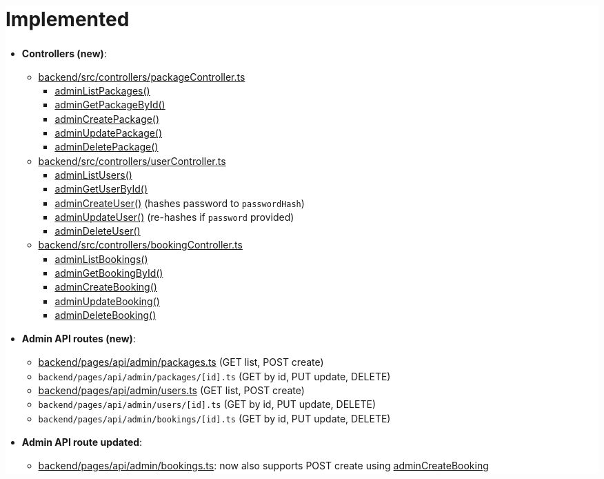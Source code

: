 # Implemented

- **Controllers (new)**:
  - [backend/src/controllers/packageController.ts](cci:7://file:///d:/tours%20and%20travels/New%20folder/backend/src/controllers/packageController.ts:0:0-0:0)
    - [adminListPackages()](cci:1://file:///d:/tours%20and%20travels/New%20folder/backend/src/controllers/packageController.ts:3:0-27:2)
    - [adminGetPackageById()](cci:1://file:///d:/tours%20and%20travels/New%20folder/backend/src/controllers/packageController.ts:29:0-39:2)
    - [adminCreatePackage()](cci:1://file:///d:/tours%20and%20travels/New%20folder/backend/src/controllers/packageController.ts:41:0-49:2)
    - [adminUpdatePackage()](cci:1://file:///d:/tours%20and%20travels/New%20folder/backend/src/controllers/packageController.ts:51:0-64:2)
    - [adminDeletePackage()](cci:1://file:///d:/tours%20and%20travels/New%20folder/backend/src/controllers/packageController.ts:66:0-76:2)
  - [backend/src/controllers/userController.ts](cci:7://file:///d:/tours%20and%20travels/New%20folder/backend/src/controllers/userController.ts:0:0-0:0)
    - [adminListUsers()](cci:1://file:///d:/tours%20and%20travels/New%20folder/backend/src/controllers/userController.ts:4:0-23:2)
    - [adminGetUserById()](cci:1://file:///d:/tours%20and%20travels/New%20folder/backend/src/controllers/userController.ts:25:0-35:2)
    - [adminCreateUser()](cci:1://file:///d:/tours%20and%20travels/New%20folder/backend/src/controllers/userController.ts:37:0-57:2) (hashes password to `passwordHash`)
    - [adminUpdateUser()](cci:1://file:///d:/tours%20and%20travels/New%20folder/backend/src/controllers/userController.ts:59:0-77:2) (re-hashes if `password` provided)
    - [adminDeleteUser()](cci:1://file:///d:/tours%20and%20travels/New%20folder/backend/src/controllers/userController.ts:79:0-89:2)
  - [backend/src/controllers/bookingController.ts](cci:7://file:///d:/tours%20and%20travels/New%20folder/backend/src/controllers/bookingController.ts:0:0-0:0)
    - [adminListBookings()](cci:1://file:///d:/tours%20and%20travels/New%20folder/backend/src/controllers/bookingController.ts:3:0-31:2)
    - [adminGetBookingById()](cci:1://file:///d:/tours%20and%20travels/New%20folder/backend/src/controllers/bookingController.ts:33:0-45:2)
    - [adminCreateBooking()](cci:1://file:///d:/tours%20and%20travels/New%20folder/backend/src/controllers/bookingController.ts:47:0-55:2)
    - [adminUpdateBooking()](cci:1://file:///d:/tours%20and%20travels/New%20folder/backend/src/controllers/bookingController.ts:57:0-70:2)
    - [adminDeleteBooking()](cci:1://file:///d:/tours%20and%20travels/New%20folder/backend/src/controllers/bookingController.ts:72:0-82:2)

- **Admin API routes (new)**:
  - [backend/pages/api/admin/packages.ts](cci:7://file:///d:/tours%20and%20travels/New%20folder/backend/pages/api/admin/packages.ts:0:0-0:0) (GET list, POST create)
  - `backend/pages/api/admin/packages/[id].ts` (GET by id, PUT update, DELETE)
  - [backend/pages/api/admin/users.ts](cci:7://file:///d:/tours%20and%20travels/New%20folder/backend/pages/api/admin/users.ts:0:0-0:0) (GET list, POST create)
  - `backend/pages/api/admin/users/[id].ts` (GET by id, PUT update, DELETE)
  - `backend/pages/api/admin/bookings/[id].ts` (GET by id, PUT update, DELETE)

- **Admin API route updated**:
  - [backend/pages/api/admin/bookings.ts](cci:7://file:///d:/tours%20and%20travels/New%20folder/backend/pages/api/admin/bookings.ts:0:0-0:0): now also supports POST create using [adminCreateBooking](cci:1://file:///d:/tours%20and%20travels/New%20folder/backend/src/controllers/bookingController.ts:47:0-55:2)
